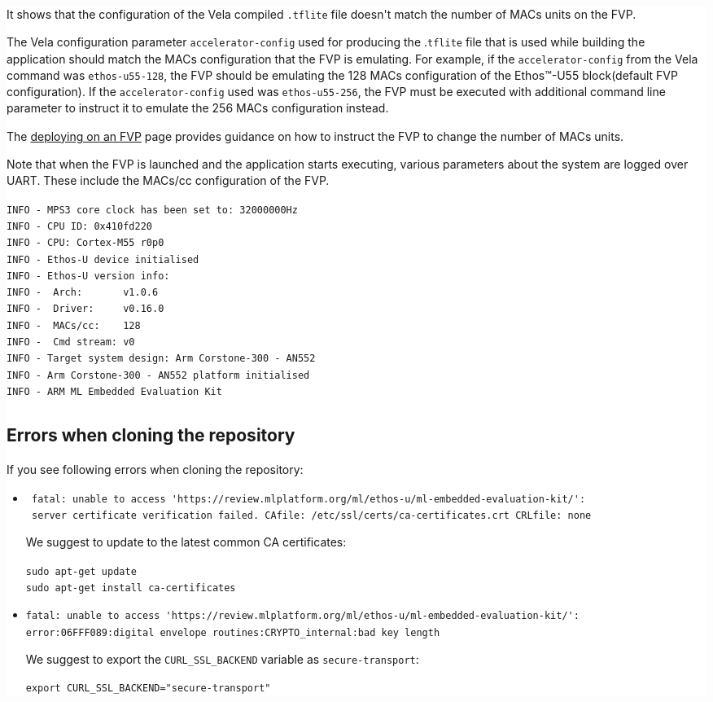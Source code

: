 It shows that the configuration of the Vela compiled `.tflite` file doesn't match the number of MACs units on the FVP.

The Vela configuration parameter `accelerator-config` used for producing the .`tflite` file that is used
while building the application should match the MACs configuration that the FVP is emulating.
For example, if the `accelerator-config` from the Vela command was `ethos-u55-128`, the FVP should be emulating the
128 MACs configuration of the Ethos™-U55 block(default FVP configuration). If the `accelerator-config` used was
`ethos-u55-256`, the FVP must be executed with additional command line parameter to instruct it to emulate the
256 MACs configuration instead.

The [deploying on an FVP](./deployment.md#deploying-on-an-fvp) page provides guidance
on how to instruct the FVP to change the number of MACs units.

Note that when the FVP is launched and the application starts executing, various parameters about the system are
logged over UART. These include the MACs/cc configuration of the FVP.

```log
INFO - MPS3 core clock has been set to: 32000000Hz
INFO - CPU ID: 0x410fd220
INFO - CPU: Cortex-M55 r0p0
INFO - Ethos-U device initialised
INFO - Ethos-U version info:
INFO -  Arch:       v1.0.6
INFO -  Driver:     v0.16.0
INFO -  MACs/cc:    128
INFO -  Cmd stream: v0
INFO - Target system design: Arm Corstone-300 - AN552
INFO - Arm Corstone-300 - AN552 platform initialised
INFO - ARM ML Embedded Evaluation Kit
```

## Errors when cloning the repository

If you see following errors when cloning the repository:

- ```log
   fatal: unable to access 'https://review.mlplatform.org/ml/ethos-u/ml-embedded-evaluation-kit/':
   server certificate verification failed. CAfile: /etc/ssl/certs/ca-certificates.crt CRLfile: none
  ```

  We suggest to update to the latest common CA certificates:

  ```commandline
  sudo apt-get update
  sudo apt-get install ca-certificates
  ```

- ```log
  fatal: unable to access 'https://review.mlplatform.org/ml/ethos-u/ml-embedded-evaluation-kit/':
  error:06FFF089:digital envelope routines:CRYPTO_internal:bad key length
  ```

  We suggest to export the `CURL_SSL_BACKEND` variable as `secure-transport`:

  ```commandline
  export CURL_SSL_BACKEND="secure-transport"
  ```
